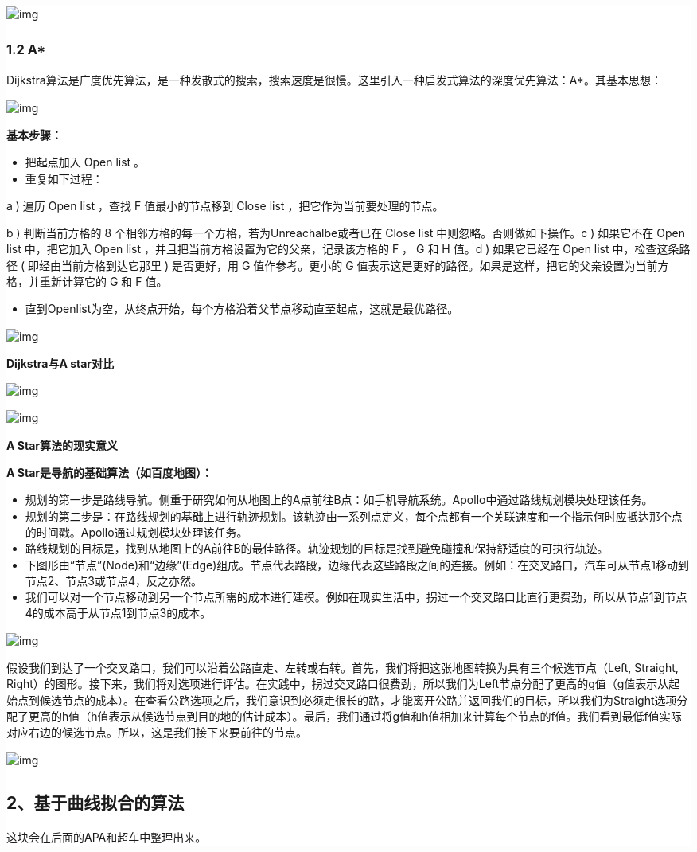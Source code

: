 ![img](https://pic1.zhimg.com/80/v2-aa3ec17185ac1a85cdf46770bbadc02c_720w.jpg)



### **1.2 A\***

Dijkstra算法是广度优先算法，是一种发散式的搜索，搜索速度是很慢。这里引入一种启发式算法的深度优先算法：A*。其基本思想：

![img](https://pic4.zhimg.com/80/v2-36d2516b2c32f4913a2c86f0bf38dde7_720w.jpg)



**基本步骤：**

- 把起点加入 Open list 。
- 重复如下过程：

a ) 遍历 Open list ，查找 F 值最小的节点移到 Close list ，把它作为当前要处理的节点。

b ) 判断当前方格的 8 个相邻方格的每一个方格，若为Unreachalbe或者已在 Close list 中则忽略。否则做如下操作。c ) 如果它不在 Open list 中，把它加入 Open list ，并且把当前方格设置为它的父亲，记录该方格的 F ， G 和 H 值。d ) 如果它已经在 Open list 中，检查这条路径 ( 即经由当前方格到达它那里 ) 是否更好，用 G 值作参考。更小的 G 值表示这是更好的路径。如果是这样，把它的父亲设置为当前方格，并重新计算它的 G 和 F 值。

- 直到Openlist为空，从终点开始，每个方格沿着父节点移动直至起点，这就是最优路径。

![img](https://pic4.zhimg.com/80/v2-96019c21bfdb46cd47a8795dbf75f27f_720w.jpg)

**Dijkstra与A star对比**

![img](https://pic1.zhimg.com/v2-ba08d5bd70838c0a329124845224545c_b.jpg)

![img](https://pic3.zhimg.com/v2-e376d748ffc15534dfa66d108313b642_b.jpg)

**A Star算法的现实意义**

**A Star是导航的基础算法（如百度地图）：**

- 规划的第一步是路线导航。侧重于研究如何从地图上的A点前往B点：如手机导航系统。Apollo中通过路线规划模块处理该任务。
- 规划的第二步是：在路线规划的基础上进行轨迹规划。该轨迹由一系列点定义，每个点都有一个关联速度和一个指示何时应抵达那个点的时间戳。Apollo通过规划模块处理该任务。
- 路线规划的目标是，找到从地图上的A前往B的最佳路径。轨迹规划的目标是找到避免碰撞和保持舒适度的可执行轨迹。
- 下图形由“节点”(Node)和“边缘”(Edge)组成。节点代表路段，边缘代表这些路段之间的连接。例如：在交叉路口，汽车可从节点1移动到节点2、节点3或节点4，反之亦然。
- 我们可以对一个节点移动到另一个节点所需的成本进行建模。例如在现实生活中，拐过一个交叉路口比直行更费劲，所以从节点1到节点4的成本高于从节点1到节点3的成本。

![img](https://pic1.zhimg.com/80/v2-aff996674c70b18b0a8fd8dd0f96d118_720w.jpg)

假设我们到达了一个交叉路口，我们可以沿着公路直走、左转或右转。首先，我们将把这张地图转换为具有三个候选节点（Left, Straight, Right）的图形。接下来，我们将对选项进行评估。在实践中，拐过交叉路口很费劲，所以我们为Left节点分配了更高的g值（g值表示从起始点到候选节点的成本）。在查看公路选项之后，我们意识到必须走很长的路，才能离开公路并返回我们的目标，所以我们为Straight选项分配了更高的h值（h值表示从候选节点到目的地的估计成本）。最后，我们通过将g值和h值相加来计算每个节点的f值。我们看到最低f值实际对应右边的候选节点。所以，这是我们接下来要前往的节点。

![img](https://pic2.zhimg.com/80/v2-21350437172b68e011a4e4c780bd8d01_720w.jpg)



## **2、基于曲线拟合的算法**

这块会在后面的APA和超车中整理出来。
